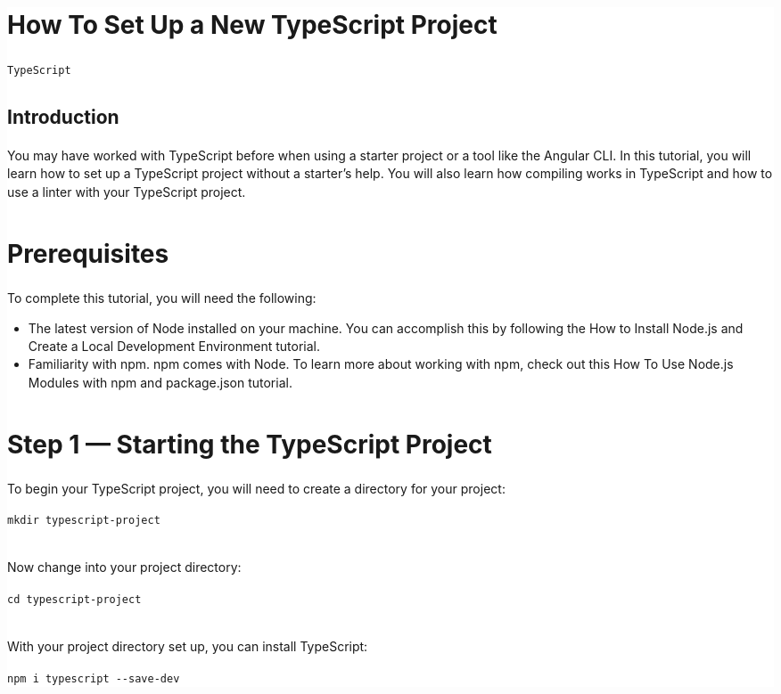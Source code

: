 # How To Set Up a New TypeScript Project

```TypeScript```

## Introduction


You may have worked with TypeScript before when using a starter project or a tool like the Angular CLI. In this tutorial, you will learn how to set up a TypeScript project without a starter’s help. You will also learn how compiling works in TypeScript and how to use a linter with your TypeScript project.


# Prerequisites


To complete this tutorial, you will need the following:


- The latest version of Node installed on your machine. You can accomplish this by following the How to Install Node.js and Create a Local Development Environment tutorial.
- Familiarity with npm. npm comes with Node. To learn more about working with npm, check out this How To Use Node.js Modules with npm and package.json tutorial.

# Step 1 — Starting the TypeScript Project


To begin your TypeScript project, you will need to create a directory for your project:


```
mkdir typescript-project


```


Now change into your project directory:


```
cd typescript-project


```


With your project directory set up, you can install TypeScript:


```
npm i typescript --save-dev
